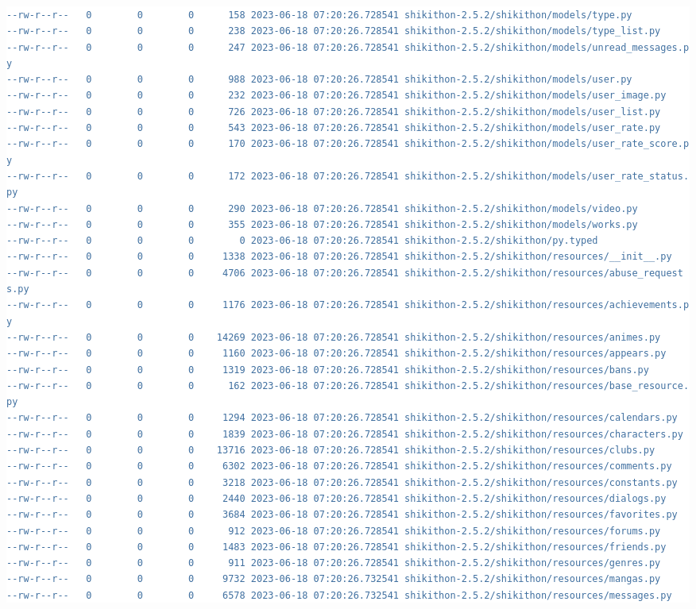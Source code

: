 ```diff
--rw-r--r--   0        0        0      158 2023-06-18 07:20:26.728541 shikithon-2.5.2/shikithon/models/type.py
--rw-r--r--   0        0        0      238 2023-06-18 07:20:26.728541 shikithon-2.5.2/shikithon/models/type_list.py
--rw-r--r--   0        0        0      247 2023-06-18 07:20:26.728541 shikithon-2.5.2/shikithon/models/unread_messages.py
--rw-r--r--   0        0        0      988 2023-06-18 07:20:26.728541 shikithon-2.5.2/shikithon/models/user.py
--rw-r--r--   0        0        0      232 2023-06-18 07:20:26.728541 shikithon-2.5.2/shikithon/models/user_image.py
--rw-r--r--   0        0        0      726 2023-06-18 07:20:26.728541 shikithon-2.5.2/shikithon/models/user_list.py
--rw-r--r--   0        0        0      543 2023-06-18 07:20:26.728541 shikithon-2.5.2/shikithon/models/user_rate.py
--rw-r--r--   0        0        0      170 2023-06-18 07:20:26.728541 shikithon-2.5.2/shikithon/models/user_rate_score.py
--rw-r--r--   0        0        0      172 2023-06-18 07:20:26.728541 shikithon-2.5.2/shikithon/models/user_rate_status.py
--rw-r--r--   0        0        0      290 2023-06-18 07:20:26.728541 shikithon-2.5.2/shikithon/models/video.py
--rw-r--r--   0        0        0      355 2023-06-18 07:20:26.728541 shikithon-2.5.2/shikithon/models/works.py
--rw-r--r--   0        0        0        0 2023-06-18 07:20:26.728541 shikithon-2.5.2/shikithon/py.typed
--rw-r--r--   0        0        0     1338 2023-06-18 07:20:26.728541 shikithon-2.5.2/shikithon/resources/__init__.py
--rw-r--r--   0        0        0     4706 2023-06-18 07:20:26.728541 shikithon-2.5.2/shikithon/resources/abuse_requests.py
--rw-r--r--   0        0        0     1176 2023-06-18 07:20:26.728541 shikithon-2.5.2/shikithon/resources/achievements.py
--rw-r--r--   0        0        0    14269 2023-06-18 07:20:26.728541 shikithon-2.5.2/shikithon/resources/animes.py
--rw-r--r--   0        0        0     1160 2023-06-18 07:20:26.728541 shikithon-2.5.2/shikithon/resources/appears.py
--rw-r--r--   0        0        0     1319 2023-06-18 07:20:26.728541 shikithon-2.5.2/shikithon/resources/bans.py
--rw-r--r--   0        0        0      162 2023-06-18 07:20:26.728541 shikithon-2.5.2/shikithon/resources/base_resource.py
--rw-r--r--   0        0        0     1294 2023-06-18 07:20:26.728541 shikithon-2.5.2/shikithon/resources/calendars.py
--rw-r--r--   0        0        0     1839 2023-06-18 07:20:26.728541 shikithon-2.5.2/shikithon/resources/characters.py
--rw-r--r--   0        0        0    13716 2023-06-18 07:20:26.728541 shikithon-2.5.2/shikithon/resources/clubs.py
--rw-r--r--   0        0        0     6302 2023-06-18 07:20:26.728541 shikithon-2.5.2/shikithon/resources/comments.py
--rw-r--r--   0        0        0     3218 2023-06-18 07:20:26.728541 shikithon-2.5.2/shikithon/resources/constants.py
--rw-r--r--   0        0        0     2440 2023-06-18 07:20:26.728541 shikithon-2.5.2/shikithon/resources/dialogs.py
--rw-r--r--   0        0        0     3684 2023-06-18 07:20:26.728541 shikithon-2.5.2/shikithon/resources/favorites.py
--rw-r--r--   0        0        0      912 2023-06-18 07:20:26.728541 shikithon-2.5.2/shikithon/resources/forums.py
--rw-r--r--   0        0        0     1483 2023-06-18 07:20:26.728541 shikithon-2.5.2/shikithon/resources/friends.py
--rw-r--r--   0        0        0      911 2023-06-18 07:20:26.728541 shikithon-2.5.2/shikithon/resources/genres.py
--rw-r--r--   0        0        0     9732 2023-06-18 07:20:26.732541 shikithon-2.5.2/shikithon/resources/mangas.py
--rw-r--r--   0        0        0     6578 2023-06-18 07:20:26.732541 shikithon-2.5.2/shikithon/resources/messages.py
```